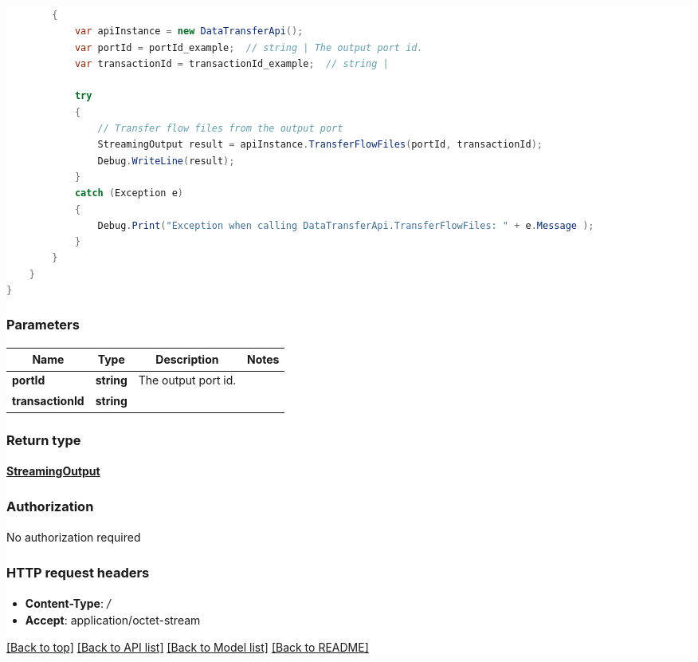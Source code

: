 ```csharp
        {
            var apiInstance = new DataTransferApi();
            var portId = portId_example;  // string | The output port id.
            var transactionId = transactionId_example;  // string | 

            try
            {
                // Transfer flow files from the output port
                StreamingOutput result = apiInstance.TransferFlowFiles(portId, transactionId);
                Debug.WriteLine(result);
            }
            catch (Exception e)
            {
                Debug.Print("Exception when calling DataTransferApi.TransferFlowFiles: " + e.Message );
            }
        }
    }
}
```

### Parameters

Name | Type | Description  | Notes
------------- | ------------- | ------------- | -------------
 **portId** | **string**| The output port id. | 
 **transactionId** | **string**|  | 

### Return type

[**StreamingOutput**](StreamingOutput.md)

### Authorization

No authorization required

### HTTP request headers

 - **Content-Type**: */*
 - **Accept**: application/octet-stream

[[Back to top]](#) [[Back to API list]](../README.md#documentation-for-api-endpoints) [[Back to Model list]](../README.md#documentation-for-models) [[Back to README]](../README.md)

